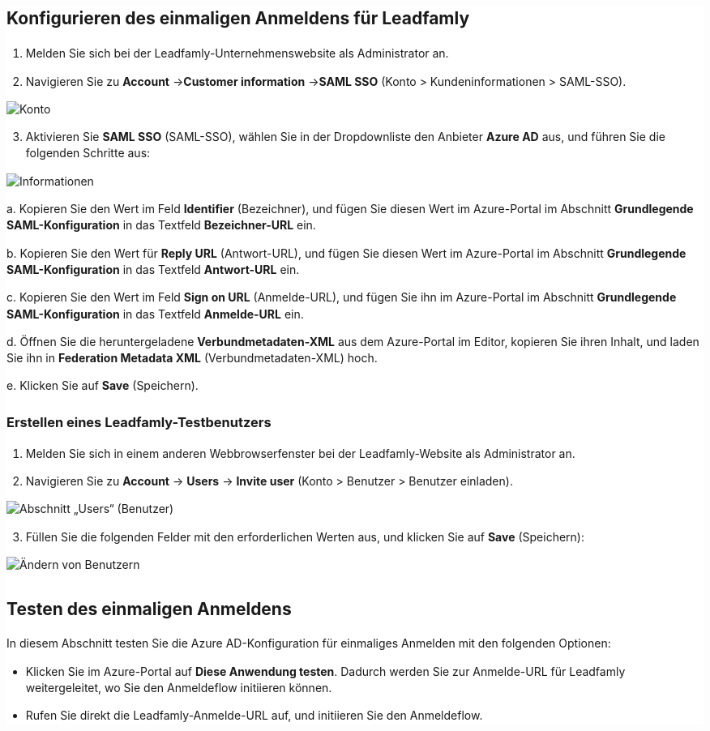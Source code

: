 ## <a name="configure-leadfamly-sso"></a>Konfigurieren des einmaligen Anmeldens für Leadfamly

1. Melden Sie sich bei der Leadfamly-Unternehmenswebsite als Administrator an.

2. Navigieren Sie zu **Account** ->**Customer information** ->**SAML SSO** (Konto > Kundeninformationen > SAML-SSO).

![Konto](./media/leadfamly-tutorial/configuration.png "Konto") 

3. Aktivieren Sie **SAML SSO** (SAML-SSO), wählen Sie in der Dropdownliste den Anbieter **Azure AD** aus, und führen Sie die folgenden Schritte aus:

![Informationen](./media/leadfamly-tutorial/account.png "Information") 

  a. Kopieren Sie den Wert im Feld **Identifier** (Bezeichner), und fügen Sie diesen Wert im Azure-Portal im Abschnitt **Grundlegende SAML-Konfiguration** in das Textfeld **Bezeichner-URL** ein.

  b. Kopieren Sie den Wert für **Reply URL** (Antwort-URL), und fügen Sie diesen Wert im Azure-Portal im Abschnitt **Grundlegende SAML-Konfiguration** in das Textfeld **Antwort-URL** ein.

  c. Kopieren Sie den Wert im Feld **Sign on URL** (Anmelde-URL), und fügen Sie ihn im Azure-Portal im Abschnitt **Grundlegende SAML-Konfiguration** in das Textfeld **Anmelde-URL** ein.

  d. Öffnen Sie die heruntergeladene **Verbundmetadaten-XML** aus dem Azure-Portal im Editor, kopieren Sie ihren Inhalt, und laden Sie ihn in **Federation Metadata XML** (Verbundmetadaten-XML) hoch.

  e. Klicken Sie auf **Save** (Speichern).

### <a name="create-leadfamly-test-user"></a>Erstellen eines Leadfamly-Testbenutzers

1. Melden Sie sich in einem anderen Webbrowserfenster bei der Leadfamly-Website als Administrator an.

2. Navigieren Sie zu **Account** -> **Users** -> **Invite user** (Konto > Benutzer > Benutzer einladen).

![Abschnitt „Users“ (Benutzer)](./media/leadfamly-tutorial/users.png "Abschnitt „Users“ (Benutzer)") 

3. Füllen Sie die folgenden Felder mit den erforderlichen Werten aus, und klicken Sie auf **Save** (Speichern):

![Ändern von Benutzern](./media/leadfamly-tutorial/modify-user.png "Ändern von Benutzern") 

## <a name="test-sso"></a>Testen des einmaligen Anmeldens 

In diesem Abschnitt testen Sie die Azure AD-Konfiguration für einmaliges Anmelden mit den folgenden Optionen: 

* Klicken Sie im Azure-Portal auf **Diese Anwendung testen**. Dadurch werden Sie zur Anmelde-URL für Leadfamly weitergeleitet, wo Sie den Anmeldeflow initiieren können. 

* Rufen Sie direkt die Leadfamly-Anmelde-URL auf, und initiieren Sie den Anmeldeflow.
